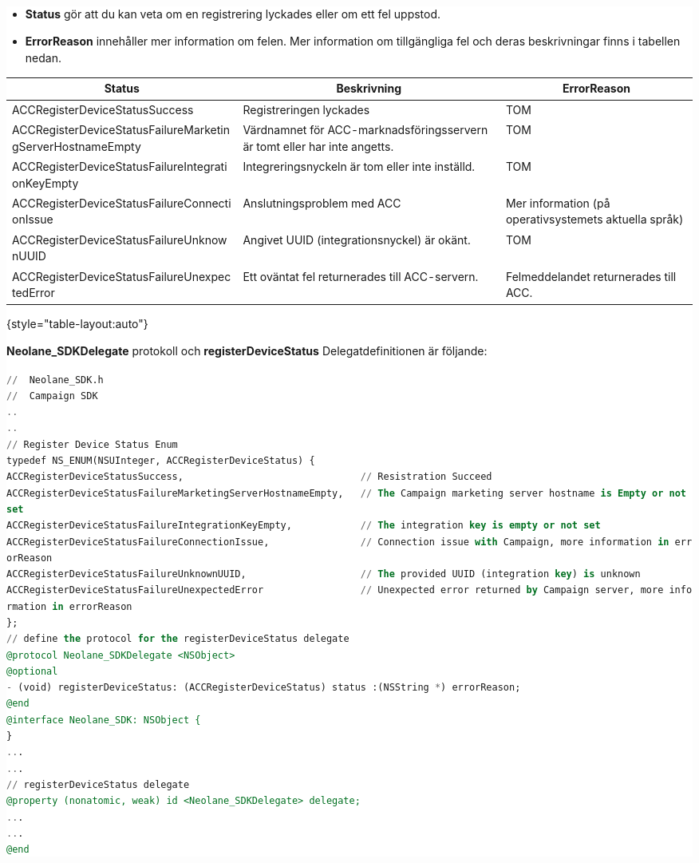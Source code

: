    * **Status** gör att du kan veta om en registrering lyckades eller om ett fel uppstod.

   * **ErrorReason** innehåller mer information om felen. Mer information om tillgängliga fel och deras beskrivningar finns i tabellen nedan.

   | Status | Beskrivning | ErrorReason |
   | ---------------------------------------------------------- | ------------------------------------------------------ | ----------------------------------------- |
   | ACCRegisterDeviceStatusSuccess | Registreringen lyckades | TOM |
   | ACCRegisterDeviceStatusFailureMarketingServerHostnameEmpty | Värdnamnet för ACC-marknadsföringsservern är tomt eller har inte angetts. | TOM |
   | ACCRegisterDeviceStatusFailureIntegrationKeyEmpty | Integreringsnyckeln är tom eller inte inställd. | TOM |
   | ACCRegisterDeviceStatusFailureConnectionIssue | Anslutningsproblem med ACC | Mer information (på operativsystemets aktuella språk) |
   | ACCRegisterDeviceStatusFailureUnknownUUID | Angivet UUID (integrationsnyckel) är okänt. | TOM |
   | ACCRegisterDeviceStatusFailureUnexpectedError | Ett oväntat fel returnerades till ACC-servern. | Felmeddelandet returnerades till ACC. |

   {style="table-layout:auto"}

   **Neolane_SDKDelegate** protokoll och **registerDeviceStatus** Delegatdefinitionen är följande:

   ```sql
   //  Neolane_SDK.h
   //  Campaign SDK
   ..
   .. 
   // Register Device Status Enum
   typedef NS_ENUM(NSUInteger, ACCRegisterDeviceStatus) {
   ACCRegisterDeviceStatusSuccess,                               // Resistration Succeed
   ACCRegisterDeviceStatusFailureMarketingServerHostnameEmpty,   // The Campaign marketing server hostname is Empty or not set
   ACCRegisterDeviceStatusFailureIntegrationKeyEmpty,            // The integration key is empty or not set
   ACCRegisterDeviceStatusFailureConnectionIssue,                // Connection issue with Campaign, more information in errorReason
   ACCRegisterDeviceStatusFailureUnknownUUID,                    // The provided UUID (integration key) is unknown
   ACCRegisterDeviceStatusFailureUnexpectedError                 // Unexpected error returned by Campaign server, more information in errorReason
   };
   // define the protocol for the registerDeviceStatus delegate
   @protocol Neolane_SDKDelegate <NSObject>
   @optional
   - (void) registerDeviceStatus: (ACCRegisterDeviceStatus) status :(NSString *) errorReason;
   @end
   @interface Neolane_SDK: NSObject {
   } 
   ...
   ...
   // registerDeviceStatus delegate
   @property (nonatomic, weak) id <Neolane_SDKDelegate> delegate;
   ...
   ...
   @end
   ```
